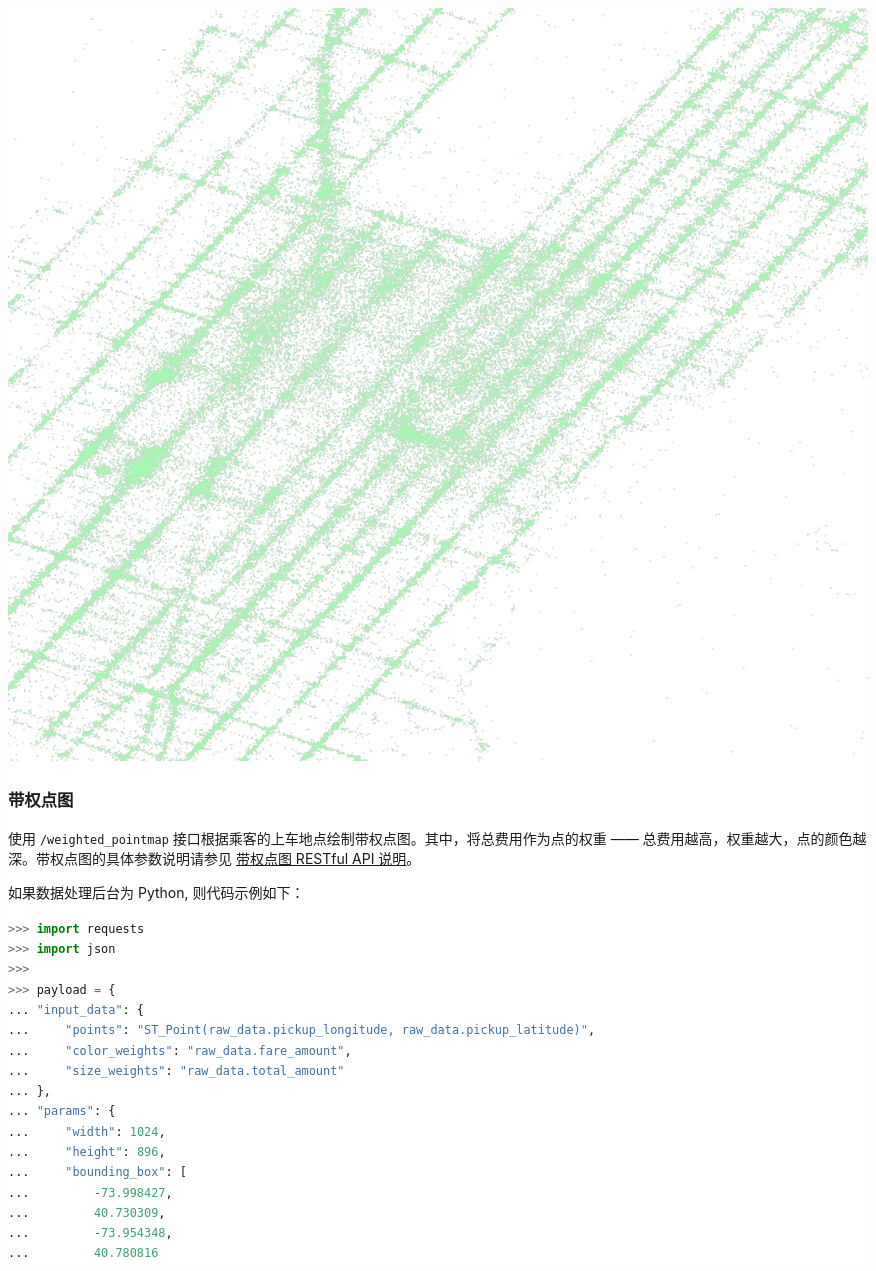 ![点图](../../../img/restful-result/pointmap.png)

### 带权点图

使用 `/weighted_pointmap` 接口根据乘客的上车地点绘制带权点图。其中，将总费用作为点的权重 —— 总费用越高，权重越大，点的颜色越深。带权点图的具体参数说明请参见 [带权点图 RESTful API 说明](./api/function/weighted_pointmap.html)。

如果数据处理后台为 Python, 则代码示例如下：

```python
>>> import requests
>>> import json
>>> 
>>> payload = {
... "input_data": {
...     "points": "ST_Point(raw_data.pickup_longitude, raw_data.pickup_latitude)",
...     "color_weights": "raw_data.fare_amount",
...     "size_weights": "raw_data.total_amount"
... },
... "params": {
...     "width": 1024,
...     "height": 896,
...     "bounding_box": [
...         -73.998427,
...         40.730309,
...         -73.954348,
...         40.780816
```